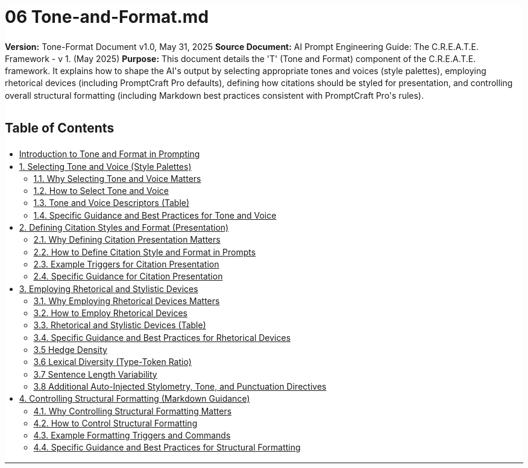 # 06 Tone-and-Format.md

**Version:** Tone-Format Document v1.0, May 31, 2025
**Source Document:** AI Prompt Engineering Guide: The C.R.E.A.T.E. Framework - v 1. (May 2025)
**Purpose:** This document details the 'T' (Tone and Format) component of the C.R.E.A.T.E. framework.
It explains how to shape the AI's output by selecting appropriate tones and voices (style palettes),
employing rhetorical devices (including PromptCraft Pro defaults), defining how citations should be
styled for presentation, and controlling overall structural formatting (including Markdown best
practices consistent with PromptCraft Pro's rules).

## Table of Contents

- [Introduction to Tone and Format in Prompting](#introduction-to-tone-and-format-in-prompting)
- [1. Selecting Tone and Voice (Style Palettes)](#1-selecting-tone-and-voice-style-palettes)
  - [1.1. Why Selecting Tone and Voice Matters](#11-why-selecting-tone-and-voice-matters)
  - [1.2. How to Select Tone and Voice](#12-how-to-select-tone-and-voice)
  - [1.3. Tone and Voice Descriptors (Table)](#13-tone-and-voice-descriptors-table)
  - [1.4. Specific Guidance and Best Practices for Tone and Voice](#14-specific-guidance-and-best-practices-for-tone-and-voice)
- [2. Defining Citation Styles and Format (Presentation)](#2-defining-citation-styles-and-format-presentation)
  - [2.1. Why Defining Citation Presentation Matters](#21-why-defining-citation-presentation-matters)
  - [2.2. How to Define Citation Style and Format in Prompts](#22-how-to-define-citation-style-and-format-in-prompts)
  - [2.3. Example Triggers for Citation Presentation](#23-example-triggers-for-citation-presentation)
  - [2.4. Specific Guidance for Citation Presentation](#24-specific-guidance-for-citation-presentation)
- [3. Employing Rhetorical and Stylistic Devices](#3-employing-rhetorical-and-stylistic-devices)
  - [3.1. Why Employing Rhetorical Devices Matters](#31-why-employing-rhetorical-devices-matters)
  - [3.2. How to Employ Rhetorical Devices](#32-how-to-employ-rhetorical-devices)
  - [3.3. Rhetorical and Stylistic Devices (Table)](#33-rhetorical-and-stylistic-devices-table)
  - [3.4. Specific Guidance and Best Practices for Rhetorical Devices](#34-specific-guidance-and-best-practices-for-rhetorical-devices)
  - [3.5 Hedge Density](#35-hedge-density)
  - [3.6 Lexical Diversity (Type-Token Ratio)](#36-lexical-diversity-type-token-ratio)
  - [3.7 Sentence Length Variability](#37-sentence-length-variability)
  - [3.8 Additional Auto-Injected Stylometry, Tone, and Punctuation Directives](#38-additional-auto-injected-stylometry-tone-and-punctuation-directives)
- [4. Controlling Structural Formatting (Markdown Guidance)](#4-controlling-structural-formatting-markdown-guidance)
  - [4.1. Why Controlling Structural Formatting Matters](#41-why-controlling-structural-formatting-matters)
  - [4.2. How to Control Structural Formatting](#42-how-to-control-structural-formatting)
  - [4.3. Example Formatting Triggers and Commands](#43-example-formatting-triggers-and-commands)
  - [4.4. Specific Guidance and Best Practices for Structural Formatting](#44-specific-guidance-and-best-practices-for-structural-formatting)

---
